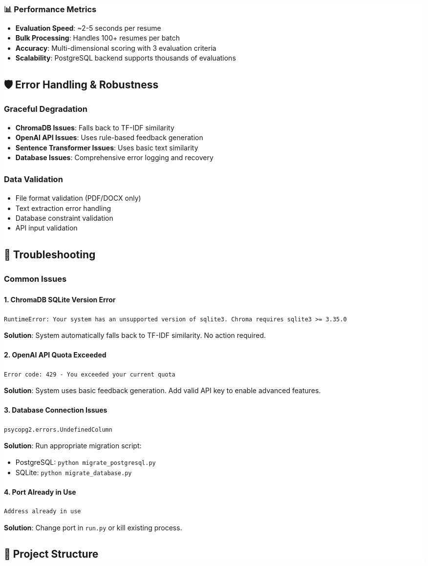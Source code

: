 ### 📊 **Performance Metrics**
- **Evaluation Speed**: ~2-5 seconds per resume
- **Bulk Processing**: Handles 100+ resumes per batch
- **Accuracy**: Multi-dimensional scoring with 3 evaluation criteria
- **Scalability**: PostgreSQL backend supports thousands of evaluations

## 🛡️ Error Handling & Robustness

### Graceful Degradation
- **ChromaDB Issues**: Falls back to TF-IDF similarity
- **OpenAI API Issues**: Uses rule-based feedback generation
- **Sentence Transformer Issues**: Uses basic text similarity
- **Database Issues**: Comprehensive error logging and recovery

### Data Validation
- File format validation (PDF/DOCX only)
- Text extraction error handling
- Database constraint validation
- API input validation

## 🔧 Troubleshooting

### Common Issues

#### 1. **ChromaDB SQLite Version Error**
```
RuntimeError: Your system has an unsupported version of sqlite3. Chroma requires sqlite3 >= 3.35.0
```
**Solution**: System automatically falls back to TF-IDF similarity. No action required.

#### 2. **OpenAI API Quota Exceeded**
```
Error code: 429 - You exceeded your current quota
```
**Solution**: System uses basic feedback generation. Add valid API key to enable advanced features.

#### 3. **Database Connection Issues**
```
psycopg2.errors.UndefinedColumn
```
**Solution**: Run appropriate migration script:
- PostgreSQL: `python migrate_postgresql.py`
- SQLite: `python migrate_database.py`

#### 4. **Port Already in Use**
```
Address already in use
```
**Solution**: Change port in `run.py` or kill existing process.

## 📁 Project Structure
